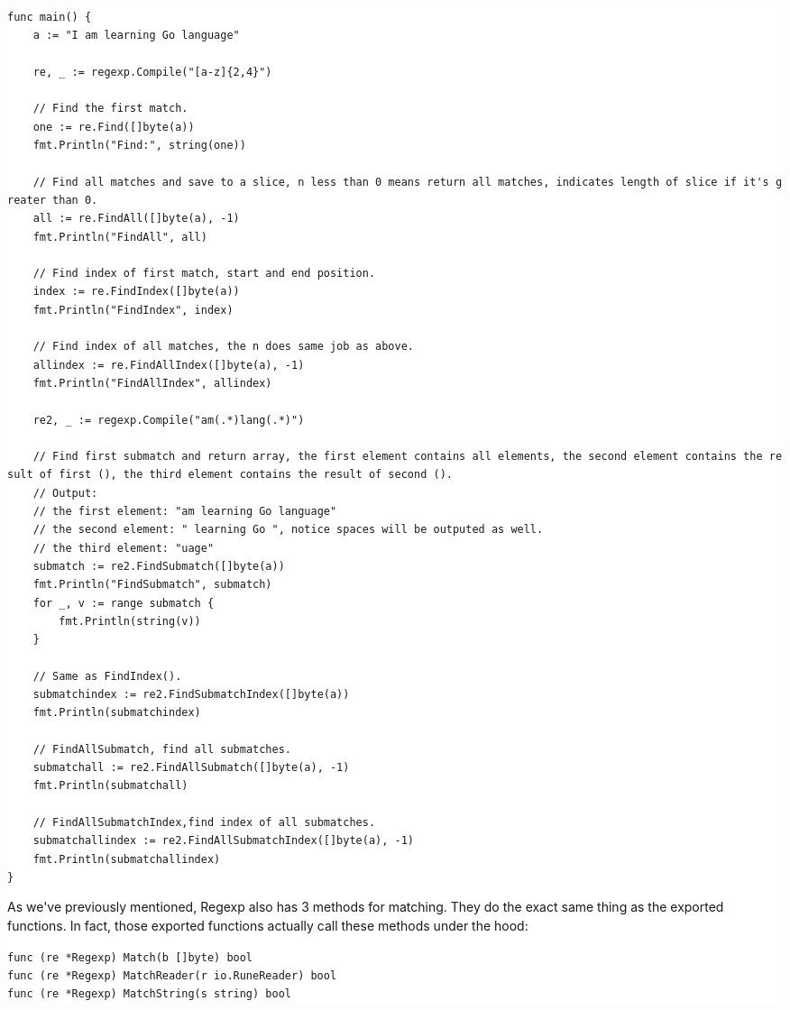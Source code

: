	func main() {
		a := "I am learning Go language"

		re, _ := regexp.Compile("[a-z]{2,4}")

		// Find the first match.
		one := re.Find([]byte(a))
		fmt.Println("Find:", string(one))

		// Find all matches and save to a slice, n less than 0 means return all matches, indicates length of slice if it's greater than 0.
		all := re.FindAll([]byte(a), -1)
		fmt.Println("FindAll", all)

		// Find index of first match, start and end position.
		index := re.FindIndex([]byte(a))
		fmt.Println("FindIndex", index)

		// Find index of all matches, the n does same job as above.
		allindex := re.FindAllIndex([]byte(a), -1)
		fmt.Println("FindAllIndex", allindex)

		re2, _ := regexp.Compile("am(.*)lang(.*)")

		// Find first submatch and return array, the first element contains all elements, the second element contains the result of first (), the third element contains the result of second ().
		// Output: 
		// the first element: "am learning Go language"
		// the second element: " learning Go ", notice spaces will be outputed as well.
		// the third element: "uage"
		submatch := re2.FindSubmatch([]byte(a))
		fmt.Println("FindSubmatch", submatch)
		for _, v := range submatch {
			fmt.Println(string(v))
		}

		// Same as FindIndex().
		submatchindex := re2.FindSubmatchIndex([]byte(a))
		fmt.Println(submatchindex)

		// FindAllSubmatch, find all submatches.
		submatchall := re2.FindAllSubmatch([]byte(a), -1)
		fmt.Println(submatchall)

		// FindAllSubmatchIndex,find index of all submatches.
		submatchallindex := re2.FindAllSubmatchIndex([]byte(a), -1)
		fmt.Println(submatchallindex)
	}

As we've previously mentioned, Regexp also has 3 methods for matching. They do the exact same thing as the exported functions. In fact, those exported functions actually call these methods under the hood:

	func (re *Regexp) Match(b []byte) bool
	func (re *Regexp) MatchReader(r io.RuneReader) bool
	func (re *Regexp) MatchString(s string) bool
